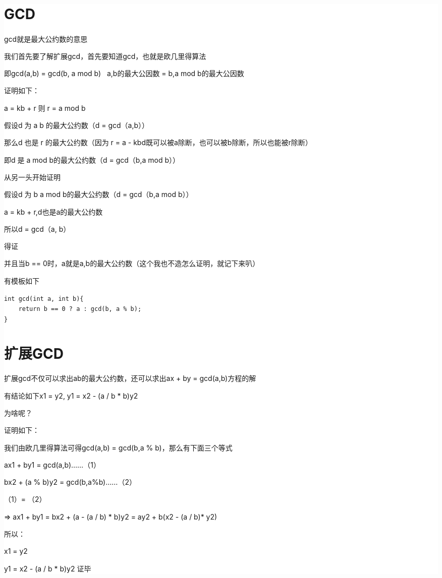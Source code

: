 # GCD
gcd就是最大公约数的意思

我们首先要了解扩展gcd，首先要知道gcd，也就是欧几里得算法

即gcd(a,b) = gcd(b, a mod b)   a,b的最大公因数 = b,a mod b的最大公因数

证明如下：

a = kb + r 则 r = a mod b

假设d 为 a b 的最大公约数（d = gcd（a,b））

那么d 也是 r 的最大公约数（因为 r = a - kbd既可以被a除断，也可以被b除断，所以也能被r除断）

即d 是 a mod b的最大公约数（d = gcd（b,a mod b））

从另一头开始证明

假设d 为 b a mod b的最大公约数（d = gcd（b,a mod b））

a = kb + r,d也是a的最大公约数

所以d = gcd（a, b）

得证

并且当b == 0时，a就是a,b的最大公约数（这个我也不造怎么证明，就记下来叭）

有模板如下
```
int gcd(int a, int b){
    return b == 0 ? a : gcd(b, a % b);
}
```
# 扩展GCD
扩展gcd不仅可以求出ab的最大公约数，还可以求出ax + by = gcd(a,b)方程的解

有结论如下x1 = y2, y1 = x2 - (a / b * b)y2  

为啥呢？

证明如下：

我们由欧几里得算法可得gcd(a,b) = gcd(b,a % b)，那么有下面三个等式

ax1 + by1 = gcd(a,b)……（1）

bx2 + (a % b)y2 = gcd(b,a%b)……（2）

（1）= （2）

=> ax1 + by1 = bx2 + (a - (a / b) * b)y2 = ay2 + b(x2 - (a / b)* y2)

所以：

x1 = y2

y1 = x2 - (a / b * b)y2 证毕

